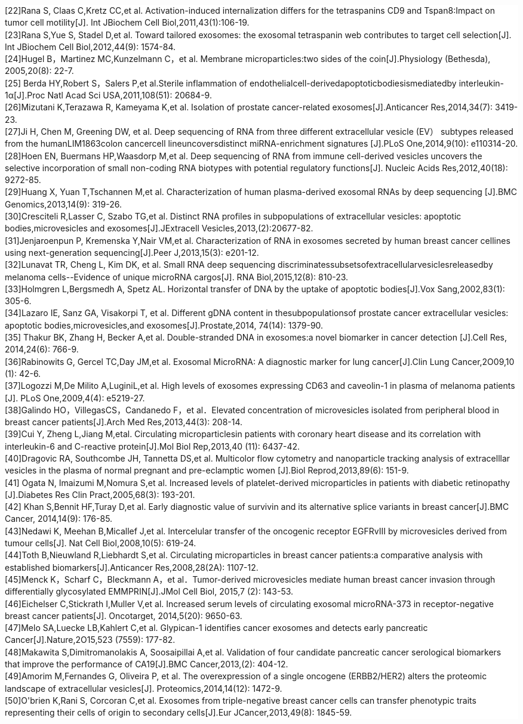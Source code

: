 [22]Rana S, Claas C,Kretz CC,et al. Activation-induced internalization differs for the tetraspanins CD9 and Tspan8:Impact on tumor cell motility[J]. Int JBiochem Cell Biol,2011,43(1):106-19.   
[23]Rana S,Yue S, Stadel D,et al. Toward tailored exosomes: the exosomal tetraspanin web contributes to target cell selection[J]. Int JBiochem Cell Biol,2012,44(9): 1574-84.   
[24]Hugel B，Martinez MC,Kunzelmann C，et al. Membrane microparticles:two sides of the coin[J].Physiology (Bethesda), 2005,20(8): 22-7.   
[25] Berda HY,Robert S，Salers P,et al.Sterile inflammation of endothelialcell-derivedapoptoticbodiesismediatedby interleukin-1α[J].Proc Natl Acad Sci USA,2011,108(51): 20684-9.   
[26]Mizutani K,Terazawa R, Kameyama K,et al. Isolation of prostate cancer-related exosomes[J].Anticancer Res,2014,34(7): 3419-23.   
[27]Ji H, Chen M, Greening DW, et al. Deep sequencing of RNA from three different extracellular vesicle (EV） subtypes released from the humanLIM1863colon cancercell lineuncoversdistinct miRNA-enrichment signatures [J].PLoS One,2014,9(10): e110314-20.   
[28]Hoen EN, Buermans HP,Waasdorp M,et al. Deep sequencing of RNA from immune cell-derived vesicles uncovers the selective incorporation of small non-coding RNA biotypes with potential regulatory functions[J]. Nucleic Acids Res,2012,40(18): 9272-85.   
[29]Huang X, Yuan T,Tschannen M,et al. Characterization of human plasma-derived exosomal RNAs by deep sequencing [J].BMC Genomics,2013,14(9): 319-26.   
[30]Cresciteli R,Lasser C, Szabo TG,et al. Distinct RNA profiles in subpopulations of extracellular vesicles: apoptotic bodies,microvesicles and exosomes[J].JExtracell Vesicles,2013,(2):20677-82.   
[31]Jenjaroenpun P, Kremenska Y,Nair VM,et al. Characterization of RNA in exosomes secreted by human breast cancer cellines using next-generation sequencing[J].Peer J,2013,15(3): e201-12.   
[32]Lunavat TR, Cheng L, Kim DK, et al. Small RNA deep sequencing discriminatessubsetsofextracellularvesiclesreleasedby melanoma cells--Evidence of unique microRNA cargos[J]. RNA Biol,2015,12(8): 810-23.   
[33]Holmgren L,Bergsmedh A, Spetz AL. Horizontal transfer of DNA by the uptake of apoptotic bodies[J].Vox Sang,2002,83(1): 305-6.   
[34]Lazaro IE, Sanz GA, Visakorpi T, et al. Different gDNA content in thesubpopulationsof prostate cancer extracellular vesicles: apoptotic bodies,microvesicles,and exosomes[J].Prostate,2014, 74(14): 1379-90.   
[35] Thakur BK, Zhang H, Becker A,et al. Double-stranded DNA in exosomes:a novel biomarker in cancer detection [J].Cell Res, 2014,24(6): 766-9.   
[36]Rabinowits G, Gercel TC,Day JM,et al. Exosomal MicroRNA: A diagnostic marker for lung cancer[J].Clin Lung Cancer,2O09,10 (1): 42-6.   
[37]Logozzi M,De Milito A,LuginiL,et al. High levels of exosomes expressing CD63 and caveolin-1 in plasma of melanoma patients [J]. PLoS One,2009,4(4): e5219-27.   
[38]Galindo HO，VillegasCS，Candanedo F，et al．Elevated concentration of microvesicles isolated from peripheral blood in breast cancer patients[J].Arch Med Res,2013,44(3): 208-14.   
[39]Cui Y, Zheng L,Jiang M,etal. Circulating microparticlesin patients with coronary heart disease and its correlation with interleukin-6 and C-reactive protein[J].Mol Biol Rep,2013,40 (11): 6437-42.   
[40]Dragovic RA, Southcombe JH, Tannetta DS,et al. Multicolor flow cytometry and nanoparticle tracking analysis of extracelllar vesicles in the plasma of normal pregnant and pre-eclamptic women [J].Biol Reprod,2013,89(6): 151-9.   
[41] Ogata N, Imaizumi M,Nomura S,et al. Increased levels of platelet-derived microparticles in patients with diabetic retinopathy [J].Diabetes Res Clin Pract,2005,68(3): 193-201.   
[42] Khan S,Bennit HF,Turay D,et al. Early diagnostic value of survivin and its alternative splice variants in breast cancer[J].BMC Cancer, 2014,14(9): 176-85.   
[43]Nedawi K, Meehan B,Micallef J,et al. Intercelular transfer of the oncogenic receptor EGFRvIII by microvesicles derived from tumour cells[J]. Nat Cell Biol,2008,10(5): 619-24.   
[44]Toth B,Nieuwland R,Liebhardt S,et al. Circulating microparticles in breast cancer patients:a comparative analysis with established biomarkers[J].Anticancer Res,2008,28(2A): 1107-12.   
[45]Menck K，Scharf C，Bleckmann A，et al．Tumor-derived microvesicles mediate human breast cancer invasion through differentially glycosylated EMMPRIN[J].JMol Cell Biol, 2015,7 (2): 143-53.   
[46]Eichelser C,Stickrath I,Muller V,et al. Increased serum levels of circulating exosomal microRNA-373 in receptor-negative breast cancer patients[J]. Oncotarget, 2014,5(20): 9650-63.   
[47]Melo SA,Luecke LB,Kahlert C,et al. Glypican-1 identifies cancer exosomes and detects early pancreatic Cancer[J].Nature,2O15,523 (7559): 177-82.   
[48]Makawita S,Dimitromanolakis A, Soosaipillai A,et al. Validation of four candidate pancreatic cancer serological biomarkers that improve the performance of CA19[J].BMC Cancer,2013,(2): 404-12.   
[49]Amorim M,Fernandes G, Oliveira P, et al. The overexpression of a single oncogene (ERBB2/HER2) alters the proteomic landscape of extracellular vesicles[J]. Proteomics,2014,14(12): 1472-9.   
[50]O'brien K,Rani S, Corcoran C,et al. Exosomes from triple-negative breast cancer cells can transfer phenotypic traits representing their cells of origin to secondary cells[J].Eur JCancer,2013,49(8): 1845-59.   